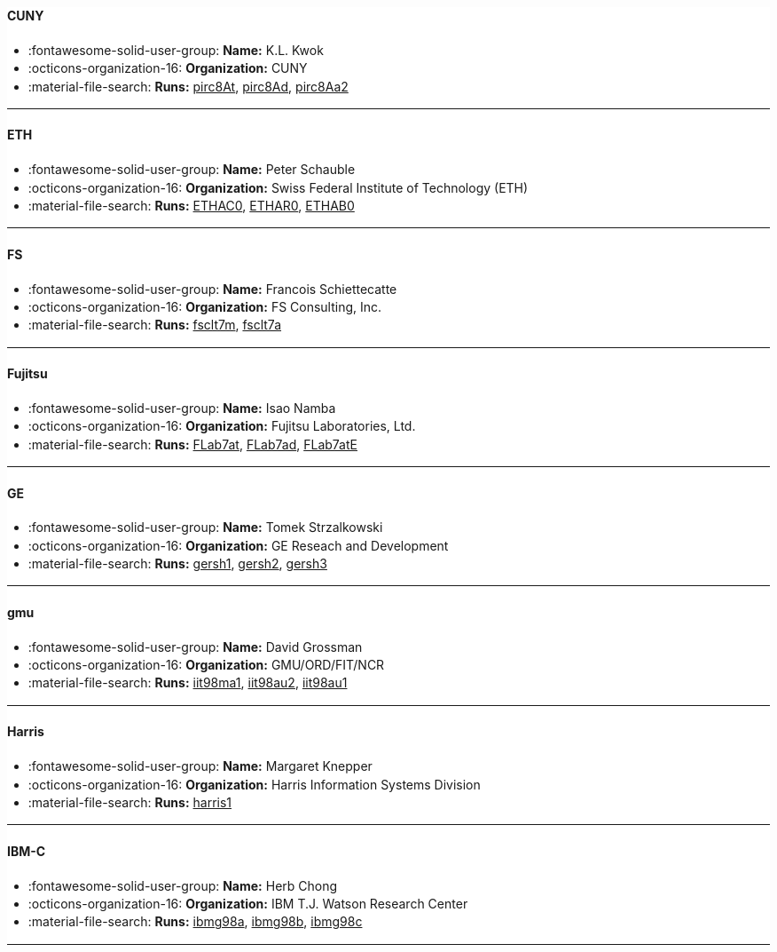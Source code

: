 #### CUNY 
 - :fontawesome-solid-user-group: **Name:** K.L. Kwok 
 - :octicons-organization-16: **Organization:** CUNY 
 - :material-file-search: **Runs:** [pirc8At](./runs.md#pirc8at), [pirc8Ad](./runs.md#pirc8ad), [pirc8Aa2](./runs.md#pirc8aa2) 

---
#### ETH 
 - :fontawesome-solid-user-group: **Name:** Peter Schauble 
 - :octicons-organization-16: **Organization:** Swiss Federal Institute of Technology (ETH) 
 - :material-file-search: **Runs:** [ETHAC0](./runs.md#ethac0), [ETHAR0](./runs.md#ethar0), [ETHAB0](./runs.md#ethab0) 

---
#### FS 
 - :fontawesome-solid-user-group: **Name:** Francois Schiettecatte 
 - :octicons-organization-16: **Organization:** FS Consulting, Inc. 
 - :material-file-search: **Runs:** [fsclt7m](./runs.md#fsclt7m), [fsclt7a](./runs.md#fsclt7a) 

---
#### Fujitsu 
 - :fontawesome-solid-user-group: **Name:** Isao Namba 
 - :octicons-organization-16: **Organization:** Fujitsu Laboratories, Ltd. 
 - :material-file-search: **Runs:** [FLab7at](./runs.md#flab7at), [FLab7ad](./runs.md#flab7ad), [FLab7atE](./runs.md#flab7ate) 

---
#### GE 
 - :fontawesome-solid-user-group: **Name:** Tomek Strzalkowski 
 - :octicons-organization-16: **Organization:** GE Reseach and Development 
 - :material-file-search: **Runs:** [gersh1](./runs.md#gersh1), [gersh2](./runs.md#gersh2), [gersh3](./runs.md#gersh3) 

---
#### gmu 
 - :fontawesome-solid-user-group: **Name:** David Grossman 
 - :octicons-organization-16: **Organization:** GMU/ORD/FIT/NCR 
 - :material-file-search: **Runs:** [iit98ma1](./runs.md#iit98ma1), [iit98au2](./runs.md#iit98au2), [iit98au1](./runs.md#iit98au1) 

---
#### Harris 
 - :fontawesome-solid-user-group: **Name:** Margaret Knepper 
 - :octicons-organization-16: **Organization:** Harris Information Systems Division 
 - :material-file-search: **Runs:** [harris1](./runs.md#harris1) 

---
#### IBM-C 
 - :fontawesome-solid-user-group: **Name:** Herb Chong 
 - :octicons-organization-16: **Organization:** IBM T.J. Watson Research Center 
 - :material-file-search: **Runs:** [ibmg98a](./runs.md#ibmg98a), [ibmg98b](./runs.md#ibmg98b), [ibmg98c](./runs.md#ibmg98c) 

---